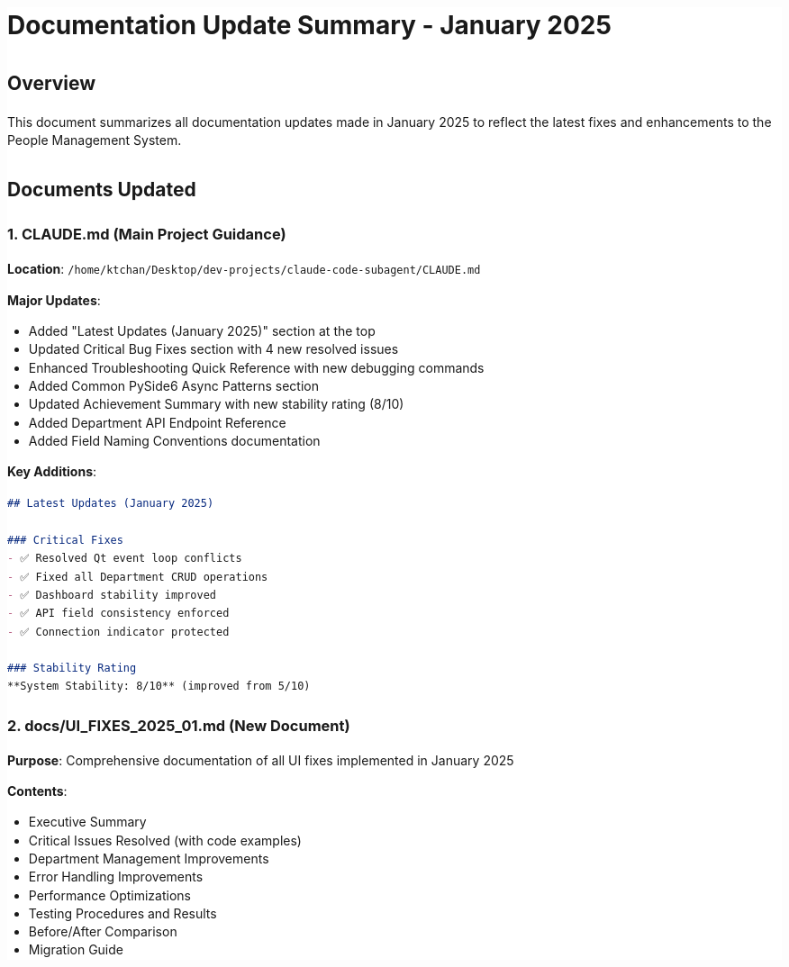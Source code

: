# Documentation Update Summary - January 2025

## Overview

This document summarizes all documentation updates made in January 2025 to reflect the latest fixes and enhancements to the People Management System.

## Documents Updated

### 1. CLAUDE.md (Main Project Guidance)

**Location**: `/home/ktchan/Desktop/dev-projects/claude-code-subagent/CLAUDE.md`

**Major Updates**:
- Added "Latest Updates (January 2025)" section at the top
- Updated Critical Bug Fixes section with 4 new resolved issues
- Enhanced Troubleshooting Quick Reference with new debugging commands
- Added Common PySide6 Async Patterns section
- Updated Achievement Summary with new stability rating (8/10)
- Added Department API Endpoint Reference
- Added Field Naming Conventions documentation

**Key Additions**:
```markdown
## Latest Updates (January 2025)

### Critical Fixes
- ✅ Resolved Qt event loop conflicts
- ✅ Fixed all Department CRUD operations
- ✅ Dashboard stability improved
- ✅ API field consistency enforced
- ✅ Connection indicator protected

### Stability Rating
**System Stability: 8/10** (improved from 5/10)
```

### 2. docs/UI_FIXES_2025_01.md (New Document)

**Purpose**: Comprehensive documentation of all UI fixes implemented in January 2025

**Contents**:
- Executive Summary
- Critical Issues Resolved (with code examples)
- Department Management Improvements
- Error Handling Improvements
- Performance Optimizations
- Testing Procedures and Results
- Before/After Comparison
- Migration Guide
